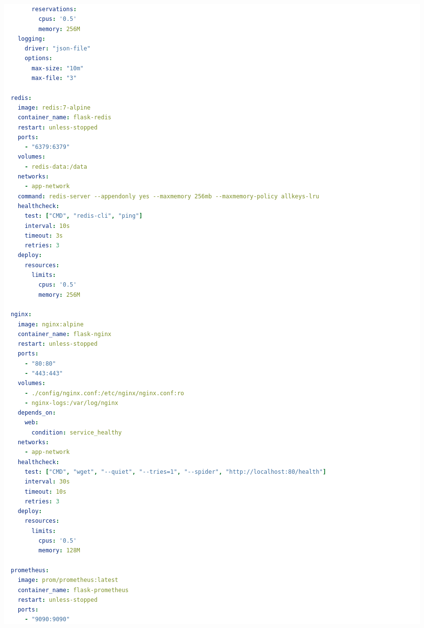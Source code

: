 ```yaml
        reservations:
          cpus: '0.5'
          memory: 256M
    logging:
      driver: "json-file"
      options:
        max-size: "10m"
        max-file: "3"

  redis:
    image: redis:7-alpine
    container_name: flask-redis
    restart: unless-stopped
    ports:
      - "6379:6379"
    volumes:
      - redis-data:/data
    networks:
      - app-network
    command: redis-server --appendonly yes --maxmemory 256mb --maxmemory-policy allkeys-lru
    healthcheck:
      test: ["CMD", "redis-cli", "ping"]
      interval: 10s
      timeout: 3s
      retries: 3
    deploy:
      resources:
        limits:
          cpus: '0.5'
          memory: 256M

  nginx:
    image: nginx:alpine
    container_name: flask-nginx
    restart: unless-stopped
    ports:
      - "80:80"
      - "443:443"
    volumes:
      - ./config/nginx.conf:/etc/nginx/nginx.conf:ro
      - nginx-logs:/var/log/nginx
    depends_on:
      web:
        condition: service_healthy
    networks:
      - app-network
    healthcheck:
      test: ["CMD", "wget", "--quiet", "--tries=1", "--spider", "http://localhost:80/health"]
      interval: 30s
      timeout: 10s
      retries: 3
    deploy:
      resources:
        limits:
          cpus: '0.5'
          memory: 128M

  prometheus:
    image: prom/prometheus:latest
    container_name: flask-prometheus
    restart: unless-stopped
    ports:
      - "9090:9090"
```